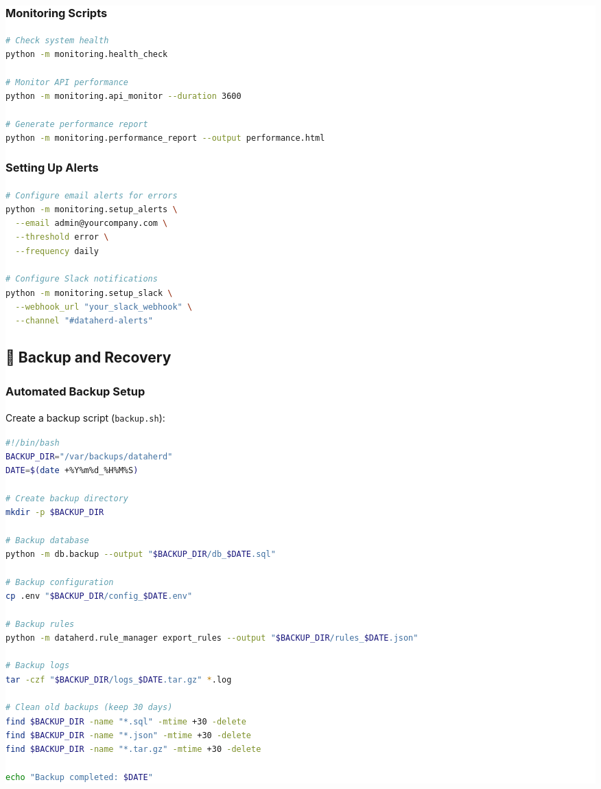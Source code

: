 ### Monitoring Scripts

```bash
# Check system health
python -m monitoring.health_check

# Monitor API performance
python -m monitoring.api_monitor --duration 3600

# Generate performance report
python -m monitoring.performance_report --output performance.html
```

### Setting Up Alerts

```bash
# Configure email alerts for errors
python -m monitoring.setup_alerts \
  --email admin@yourcompany.com \
  --threshold error \
  --frequency daily

# Configure Slack notifications
python -m monitoring.setup_slack \
  --webhook_url "your_slack_webhook" \
  --channel "#dataherd-alerts"
```

## 💾 Backup and Recovery

### Automated Backup Setup

Create a backup script (`backup.sh`):

```bash
#!/bin/bash
BACKUP_DIR="/var/backups/dataherd"
DATE=$(date +%Y%m%d_%H%M%S)

# Create backup directory
mkdir -p $BACKUP_DIR

# Backup database
python -m db.backup --output "$BACKUP_DIR/db_$DATE.sql"

# Backup configuration
cp .env "$BACKUP_DIR/config_$DATE.env"

# Backup rules
python -m dataherd.rule_manager export_rules --output "$BACKUP_DIR/rules_$DATE.json"

# Backup logs
tar -czf "$BACKUP_DIR/logs_$DATE.tar.gz" *.log

# Clean old backups (keep 30 days)
find $BACKUP_DIR -name "*.sql" -mtime +30 -delete
find $BACKUP_DIR -name "*.json" -mtime +30 -delete
find $BACKUP_DIR -name "*.tar.gz" -mtime +30 -delete

echo "Backup completed: $DATE"
```
